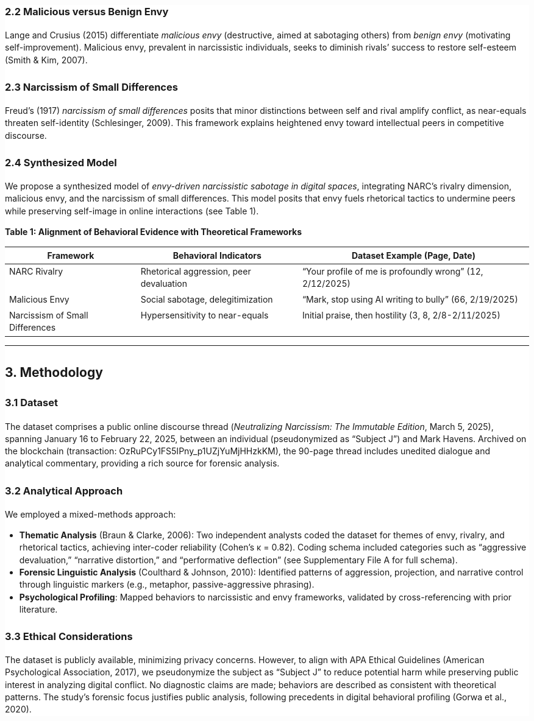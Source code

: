 ### 2.2 Malicious versus Benign Envy  
Lange and Crusius (2015) differentiate *malicious envy* (destructive, aimed at sabotaging others) from *benign envy* (motivating self-improvement). Malicious envy, prevalent in narcissistic individuals, seeks to diminish rivals’ success to restore self-esteem (Smith & Kim, 2007).

### 2.3 Narcissism of Small Differences  
Freud’s (1917) *narcissism of small differences* posits that minor distinctions between self and rival amplify conflict, as near-equals threaten self-identity (Schlesinger, 2009). This framework explains heightened envy toward intellectual peers in competitive discourse.

### 2.4 Synthesized Model  
We propose a synthesized model of *envy-driven narcissistic sabotage in digital spaces*, integrating NARC’s rivalry dimension, malicious envy, and the narcissism of small differences. This model posits that envy fuels rhetorical tactics to undermine peers while preserving self-image in online interactions (see Table 1).

**Table 1: Alignment of Behavioral Evidence with Theoretical Frameworks**

| **Framework**                     | **Behavioral Indicators**                                                                 | **Dataset Example (Page, Date)**                     |
|-----------------------------------|------------------------------------------------------------------------------------------|-----------------------------------------------------|
| NARC Rivalry                      | Rhetorical aggression, peer devaluation                                                  | “Your profile of me is profoundly wrong” (12, 2/12/2025) |
| Malicious Envy                    | Social sabotage, delegitimization                                                        | “Mark, stop using AI writing to bully” (66, 2/19/2025) |
| Narcissism of Small Differences   | Hypersensitivity to near-equals                                                          | Initial praise, then hostility (3, 8, 2/8-2/11/2025) |

---

## 3. Methodology  

### 3.1 Dataset  
The dataset comprises a public online discourse thread (*Neutralizing Narcissism: The Immutable Edition*, March 5, 2025), spanning January 16 to February 22, 2025, between an individual (pseudonymized as “Subject J”) and Mark Havens. Archived on the blockchain (transaction: OzRuPCy1FS5IPny_p1UZjYuMjHHzkKM), the 90-page thread includes unedited dialogue and analytical commentary, providing a rich source for forensic analysis.

### 3.2 Analytical Approach  
We employed a mixed-methods approach:  
- **Thematic Analysis** (Braun & Clarke, 2006): Two independent analysts coded the dataset for themes of envy, rivalry, and rhetorical tactics, achieving inter-coder reliability (Cohen’s κ = 0.82). Coding schema included categories such as “aggressive devaluation,” “narrative distortion,” and “performative deflection” (see Supplementary File A for full schema).  
- **Forensic Linguistic Analysis** (Coulthard & Johnson, 2010): Identified patterns of aggression, projection, and narrative control through linguistic markers (e.g., metaphor, passive-aggressive phrasing).  
- **Psychological Profiling**: Mapped behaviors to narcissistic and envy frameworks, validated by cross-referencing with prior literature.

### 3.3 Ethical Considerations  
The dataset is publicly available, minimizing privacy concerns. However, to align with APA Ethical Guidelines (American Psychological Association, 2017), we pseudonymize the subject as “Subject J” to reduce potential harm while preserving public interest in analyzing digital conflict. No diagnostic claims are made; behaviors are described as consistent with theoretical patterns. The study’s forensic focus justifies public analysis, following precedents in digital behavioral profiling (Gorwa et al., 2020).
